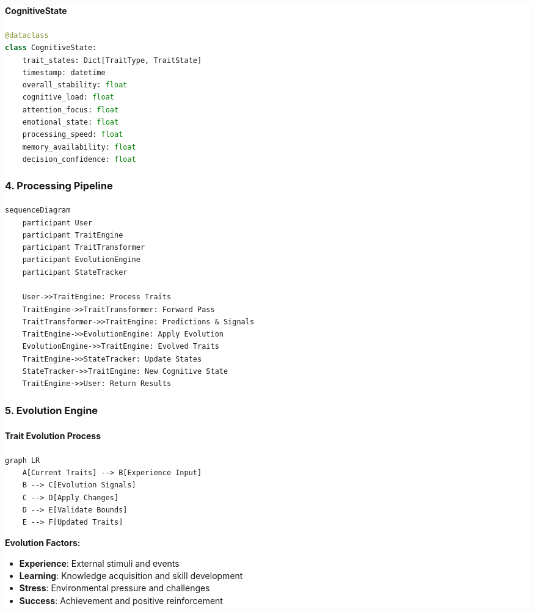#### **CognitiveState**
```python
@dataclass
class CognitiveState:
    trait_states: Dict[TraitType, TraitState]
    timestamp: datetime
    overall_stability: float
    cognitive_load: float
    attention_focus: float
    emotional_state: float
    processing_speed: float
    memory_availability: float
    decision_confidence: float
```

### 4. Processing Pipeline

```mermaid
sequenceDiagram
    participant User
    participant TraitEngine
    participant TraitTransformer
    participant EvolutionEngine
    participant StateTracker
    
    User->>TraitEngine: Process Traits
    TraitEngine->>TraitTransformer: Forward Pass
    TraitTransformer->>TraitEngine: Predictions & Signals
    TraitEngine->>EvolutionEngine: Apply Evolution
    EvolutionEngine->>TraitEngine: Evolved Traits
    TraitEngine->>StateTracker: Update States
    StateTracker->>TraitEngine: New Cognitive State
    TraitEngine->>User: Return Results
```

### 5. Evolution Engine

#### **Trait Evolution Process**
```mermaid
graph LR
    A[Current Traits] --> B[Experience Input]
    B --> C[Evolution Signals]
    C --> D[Apply Changes]
    D --> E[Validate Bounds]
    E --> F[Updated Traits]
```

**Evolution Factors:**
- **Experience**: External stimuli and events
- **Learning**: Knowledge acquisition and skill development
- **Stress**: Environmental pressure and challenges
- **Success**: Achievement and positive reinforcement
